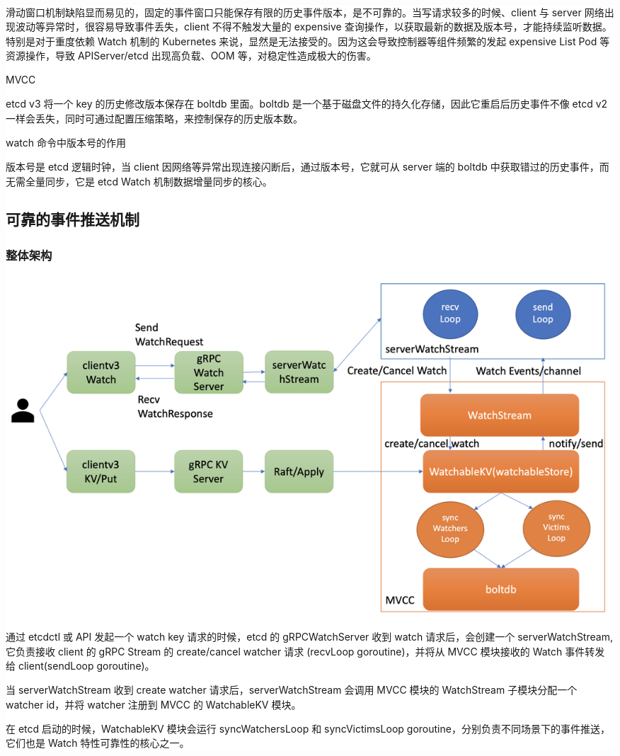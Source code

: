 滑动窗口机制缺陷显而易见的，固定的事件窗口只能保存有限的历史事件版本，是不可靠的。当写请求较多的时候、client 与 server 网络出现波动等异常时，很容易导致事件丢失，client 不得不触发大量的 expensive 查询操作，以获取最新的数据及版本号，才能持续监听数据。特别是对于重度依赖 Watch 机制的 Kubernetes 来说，显然是无法接受的。因为这会导致控制器等组件频繁的发起 expensive List Pod 等资源操作，导致 APIServer/etcd 出现高负载、OOM 等，对稳定性造成极大的伤害。

MVCC

etcd v3 将一个 key 的历史修改版本保存在 boltdb 里面。boltdb 是一个基于磁盘文件的持久化存储，因此它重启后历史事件不像 etcd v2 一样会丢失，同时可通过配置压缩策略，来控制保存的历史版本数。

watch 命令中版本号的作用

版本号是 etcd 逻辑时钟，当 client 因网络等异常出现连接闪断后，通过版本号，它就可从 server 端的 boltdb 中获取错过的历史事件，而无需全量同步，它是 etcd Watch 机制数据增量同步的核心。

## 可靠的事件推送机制

### 整体架构

![](assets/2022-09-07-10-03-31-42575d8d0a034e823b8e48d4ca0a49bf.webp)

通过 etcdctl 或 API 发起一个 watch key 请求的时候，etcd 的 gRPCWatchServer 收到 watch 请求后，会创建一个 serverWatchStream, 它负责接收 client 的 gRPC Stream 的 create/cancel watcher 请求 (recvLoop goroutine)，并将从 MVCC 模块接收的 Watch 事件转发给 client(sendLoop goroutine)。

当 serverWatchStream 收到 create watcher 请求后，serverWatchStream 会调用 MVCC 模块的 WatchStream 子模块分配一个 watcher id，并将 watcher 注册到 MVCC 的 WatchableKV 模块。

在 etcd 启动的时候，WatchableKV 模块会运行 syncWatchersLoop 和 syncVictimsLoop goroutine，分别负责不同场景下的事件推送，它们也是 Watch 特性可靠性的核心之一。
